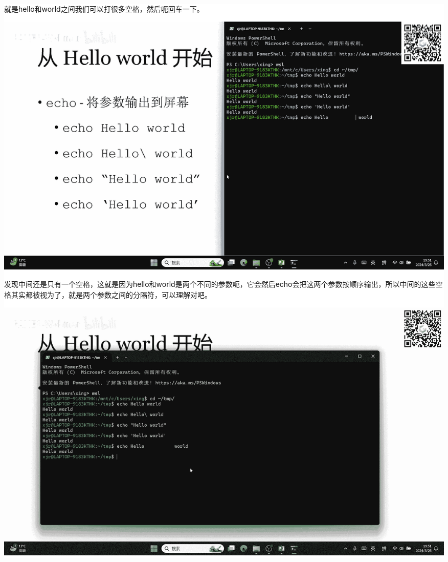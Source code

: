 就是hello和world之间我们可以打很多空格，然后呃回车一下。

![](img/cc822ac7b957dfe639cb014f1c1adaf8_38.png)

发现中间还是只有一个空格，这就是因为hello和world是两个不同的参数呃，它会然后echo会把这两个参数按顺序输出，所以中间的这些空格其实都被视为了，就是两个参数之间的分隔符，可以理解对吧。



![](img/cc822ac7b957dfe639cb014f1c1adaf8_40.png)
